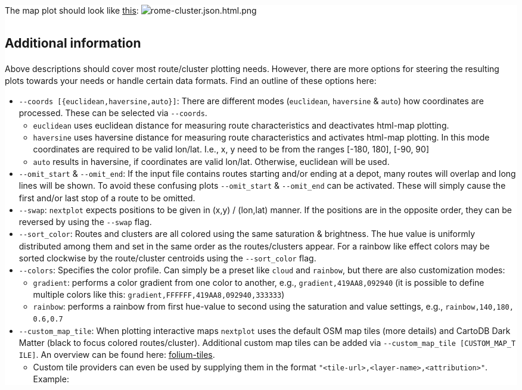 The map plot should look like [this](https://nextmv-io.github.io/nextplot/plots/rome-cluster):
![rome-cluster.json.html.png](https://nextmv-io.github.io/nextplot/plots/rome-cluster/rome-cluster.json.html.png)

## Additional information

Above descriptions should cover most route/cluster plotting needs. However,
there are more options for steering the resulting plots towards your needs or
handle certain data formats. Find an outline of these options here:

- `--coords [{euclidean,haversine,auto}]`:
  There are different modes (`euclidean`, `haversine` & `auto`) how coordinates
  are processed. These can be selected via `--coords`.
  - `euclidean` uses euclidean distance for measuring route characteristics and
    deactivates html-map plotting.
  - `haversine` uses haversine distance for measuring route characteristics and
    activates html-map plotting. In this mode coordinates are required to be
    valid lon/lat. I.e., x, y need to be from the ranges [-180, 180], [-90, 90]
  - `auto` results in haversine, if coordinates are valid lon/lat. Otherwise,
    euclidean will be used.
- `--omit_start` & `--omit_end`:
  If the input file contains routes starting and/or ending at a depot, many
  routes will overlap and long lines will be shown. To avoid these confusing
  plots `--omit_start` & `--omit_end` can be activated. These will simply cause
  the first and/or last stop of a route to be omitted.
- `--swap`:
  `nextplot` expects positions to be given in (x,y) / (lon,lat) manner. If the
  positions are in the opposite order, they can be reversed by using the
  `--swap` flag.
- `--sort_color`:
  Routes and clusters are all colored using the same saturation & brightness.
  The hue value is uniformly distributed among them and set in the same order as
  the routes/clusters appear. For a rainbow like effect colors may be sorted
  clockwise by the route/cluster centroids using the `--sort_color` flag.
- `--colors`:
  Specifies the color profile. Can simply be a preset like `cloud` and
  `rainbow`, but there are also customization modes:
  - `gradient`: performs a color gradient from one color to another, e.g.,
    `gradient,419AA8,092940` (it is possible to define multiple colors like
    this: `gradient,FFFFFF,419AA8,092940,333333`)
  - `rainbow`: performs a rainbow from first hue-value to second using the
    saturation and value settings, e.g., `rainbow,140,180,0.6,0.7`
- `--custom_map_tile`:
  When plotting interactive maps `nextplot` uses the default OSM map tiles
  (more details) and CartoDB Dark Matter (black to focus colored
  routes/cluster). Additional custom map tiles can be added via
  `--custom_map_tile [CUSTOM_MAP_TILE]`. An overview can be found here:
  [folium-tiles][folium-tiles].
  - Custom tile providers can even be used by supplying them in the format
    `"<tile-url>,<layer-name>,<attribution>"`.
    Example:


[go-rk]: https://github.com/nextmv-io/go-routingkit/tree/stable/cmd/routingkit
[go-rk-install]: https://github.com/nextmv-io/go-routingkit/tree/stable/cmd/routingkit#install
[osrm]: https://project-osrm.org/
[osrm-install]: https://github.com/Project-OSRM/osrm-backend?tab=readme-ov-file#quick-start
[custom-layers]: http://leaflet-extras.github.io/leaflet-providers/preview/
[folium-tiles]: https://deparkes.co.uk/2016/06/10/folium-map-tiles/